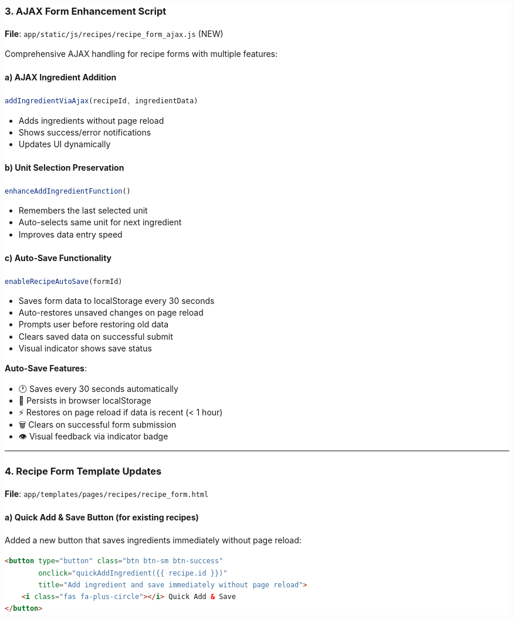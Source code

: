 
### 3. **AJAX Form Enhancement Script**
**File**: `app/static/js/recipes/recipe_form_ajax.js` (NEW)

Comprehensive AJAX handling for recipe forms with multiple features:

#### a) **AJAX Ingredient Addition**
```javascript
addIngredientViaAjax(recipeId, ingredientData)
```
- Adds ingredients without page reload
- Shows success/error notifications
- Updates UI dynamically

#### b) **Unit Selection Preservation**
```javascript
enhanceAddIngredientFunction()
```
- Remembers the last selected unit
- Auto-selects same unit for next ingredient
- Improves data entry speed

#### c) **Auto-Save Functionality**
```javascript
enableRecipeAutoSave(formId)
```
- Saves form data to localStorage every 30 seconds
- Auto-restores unsaved changes on page reload
- Prompts user before restoring old data
- Clears saved data on successful submit
- Visual indicator shows save status

**Auto-Save Features**:
- 🕐 Saves every 30 seconds automatically
- 💾 Persists in browser localStorage
- ⚡ Restores on page reload if data is recent (< 1 hour)
- 🗑️ Clears on successful form submission
- 👁️ Visual feedback via indicator badge

---

### 4. **Recipe Form Template Updates**
**File**: `app/templates/pages/recipes/recipe_form.html`

#### a) **Quick Add & Save Button** (for existing recipes)
Added a new button that saves ingredients immediately without page reload:

```html
<button type="button" class="btn btn-sm btn-success" 
        onclick="quickAddIngredient({{ recipe.id }})"
        title="Add ingredient and save immediately without page reload">
    <i class="fas fa-plus-circle"></i> Quick Add & Save
</button>
```

